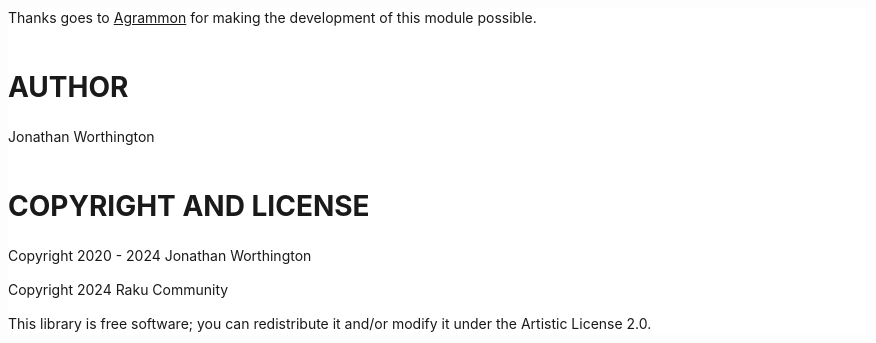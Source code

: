 Thanks goes to [Agrammon](https://agrammon.ch/) for making the development of this module possible.

AUTHOR
======

Jonathan Worthington

COPYRIGHT AND LICENSE
=====================

Copyright 2020 - 2024 Jonathan Worthington

Copyright 2024 Raku Community

This library is free software; you can redistribute it and/or modify it under the Artistic License 2.0.

